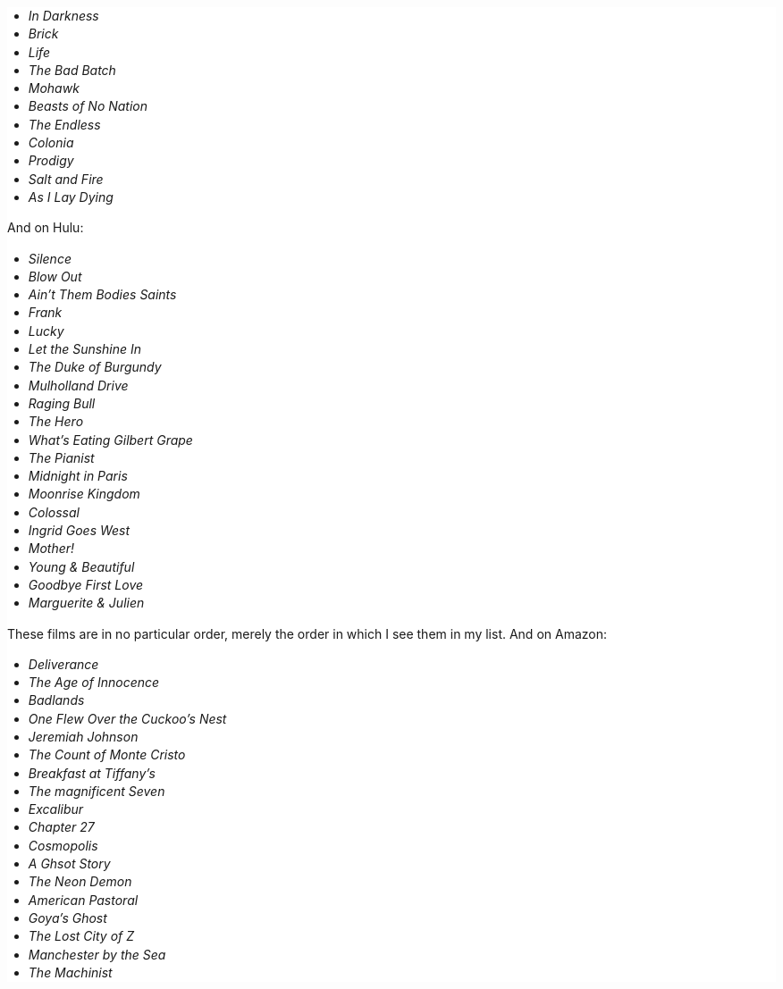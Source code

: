 - _In Darkness_
- _Brick_
- _Life_
- _The Bad Batch_
- _Mohawk_
- _Beasts of No Nation_
- _The Endless_
- _Colonia_
- _Prodigy_
- _Salt and Fire_
- _As I Lay Dying_

And on Hulu:

- _Silence_
- _Blow Out_
- _Ain’t Them Bodies Saints_
- _Frank_
- _Lucky_
- _Let the Sunshine In_
- _The Duke of Burgundy_
- _Mulholland Drive_
- _Raging Bull_
- _The Hero_
- _What’s Eating Gilbert Grape_
- _The Pianist_
- _Midnight in Paris_
- _Moonrise Kingdom_
- _Colossal_
- _Ingrid Goes West_
- _Mother!_
- _Young & Beautiful_
- _Goodbye First Love_
- _Marguerite & Julien_

These films are in no particular order, merely the order in which I see them in
my list. And on Amazon:

- _Deliverance_
- _The Age of Innocence_
- _Badlands_
- _One Flew Over the Cuckoo’s Nest_
- _Jeremiah Johnson_
- _The Count of Monte Cristo_
- _Breakfast at Tiffany’s_
- _The magnificent Seven_
- _Excalibur_
- _Chapter 27_
- _Cosmopolis_
- _A Ghsot Story_
- _The Neon Demon_
- _American Pastoral_
- _Goya’s Ghost_
- _The Lost City of Z_
- _Manchester by the Sea_
- _The Machinist_
